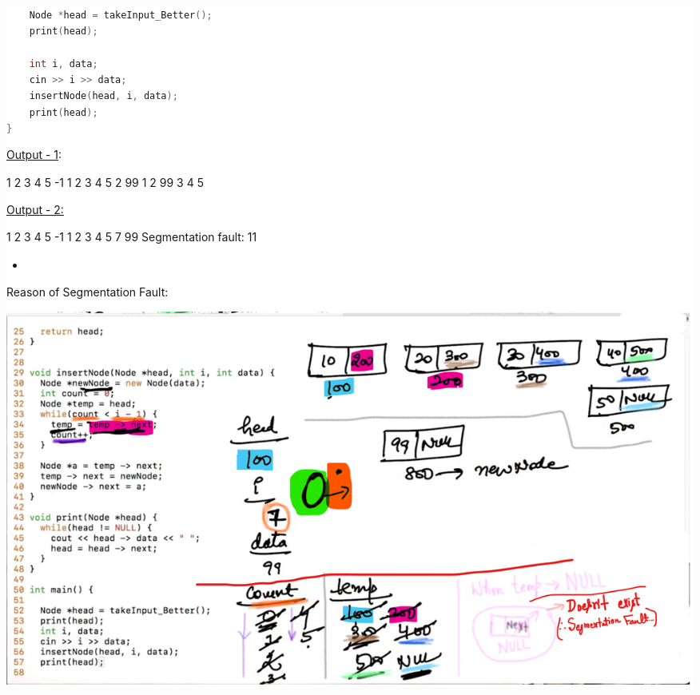 ```cpp
    Node *head = takeInput_Better();
    print(head);

    int i, data;
    cin >> i >> data;
    insertNode(head, i, data);
    print(head);
}
```

<u>Output - 1</u>:

1 2 3 4 5 -1
1 2 3 4 5 
2 99
1 2 99 3 4 5 

<u>Output - 2:</u>

1 2 3 4 5 -1
1 2 3 4 5 
7 99
Segmentation fault: 11

-

Reason of Segmentation Fault:

![](images/29.png)
